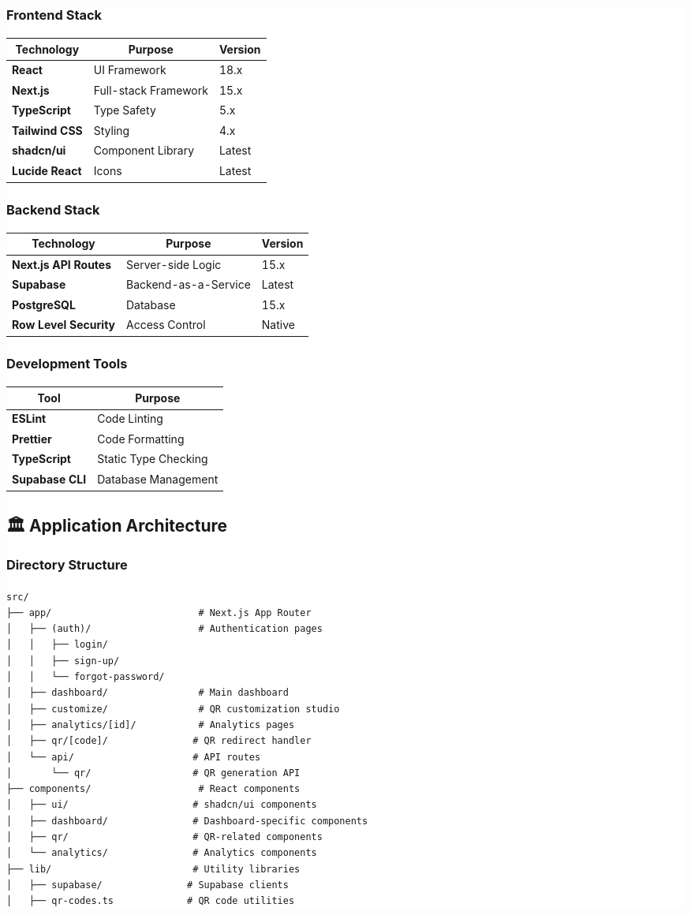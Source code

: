 ### Frontend Stack

| Technology | Purpose | Version |
|------------|---------|---------|
| **React** | UI Framework | 18.x |
| **Next.js** | Full-stack Framework | 15.x |
| **TypeScript** | Type Safety | 5.x |
| **Tailwind CSS** | Styling | 4.x |
| **shadcn/ui** | Component Library | Latest |
| **Lucide React** | Icons | Latest |

### Backend Stack

| Technology | Purpose | Version |
|------------|---------|---------|
| **Next.js API Routes** | Server-side Logic | 15.x |
| **Supabase** | Backend-as-a-Service | Latest |
| **PostgreSQL** | Database | 15.x |
| **Row Level Security** | Access Control | Native |

### Development Tools

| Tool | Purpose |
|------|---------|
| **ESLint** | Code Linting |
| **Prettier** | Code Formatting |
| **TypeScript** | Static Type Checking |
| **Supabase CLI** | Database Management |

## 🏛️ Application Architecture

### Directory Structure

```
src/
├── app/                          # Next.js App Router
│   ├── (auth)/                   # Authentication pages
│   │   ├── login/
│   │   ├── sign-up/
│   │   └── forgot-password/
│   ├── dashboard/                # Main dashboard
│   ├── customize/                # QR customization studio
│   ├── analytics/[id]/           # Analytics pages
│   ├── qr/[code]/               # QR redirect handler
│   └── api/                     # API routes
│       └── qr/                  # QR generation API
├── components/                   # React components
│   ├── ui/                      # shadcn/ui components
│   ├── dashboard/               # Dashboard-specific components
│   ├── qr/                      # QR-related components
│   └── analytics/               # Analytics components
├── lib/                         # Utility libraries
│   ├── supabase/               # Supabase clients
│   ├── qr-codes.ts             # QR code utilities
```
